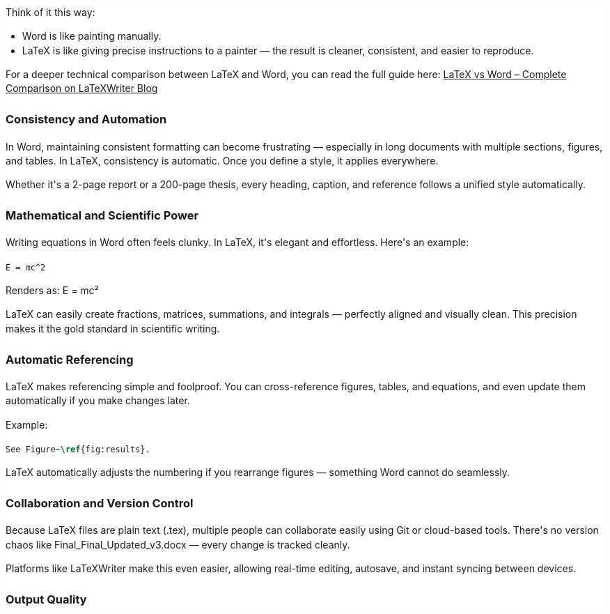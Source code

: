 Think of it this way:

- Word is like painting manually.
- LaTeX is like giving precise instructions to a painter — the result is cleaner, consistent, and easier to reproduce.

For a deeper technical comparison between LaTeX and Word, you can read the full guide here:
[LaTeX vs Word – Complete Comparison on LaTeXWriter Blog](https://latexwriter.com/blog/LaTeX-vs-Word)

### Consistency and Automation

In Word, maintaining consistent formatting can become frustrating — especially in long documents with multiple sections, figures, and tables.
In LaTeX, consistency is automatic. Once you define a style, it applies everywhere.

Whether it's a 2-page report or a 200-page thesis, every heading, caption, and reference follows a unified style automatically.

### Mathematical and Scientific Power

Writing equations in Word often feels clunky. In LaTeX, it's elegant and effortless.
Here's an example:

```latex
E = mc^2
```

Renders as: E = mc²

LaTeX can easily create fractions, matrices, summations, and integrals — perfectly aligned and visually clean. This precision makes it the gold standard in scientific writing.

### Automatic Referencing

LaTeX makes referencing simple and foolproof. You can cross-reference figures, tables, and equations, and even update them automatically if you make changes later.

Example:

```latex
See Figure~\ref{fig:results}.
```

LaTeX automatically adjusts the numbering if you rearrange figures — something Word cannot do seamlessly.

### Collaboration and Version Control

Because LaTeX files are plain text (.tex), multiple people can collaborate easily using Git or cloud-based tools.
There's no version chaos like Final_Final_Updated_v3.docx — every change is tracked cleanly.

Platforms like LaTeXWriter make this even easier, allowing real-time editing, autosave, and instant syncing between devices.

### Output Quality
